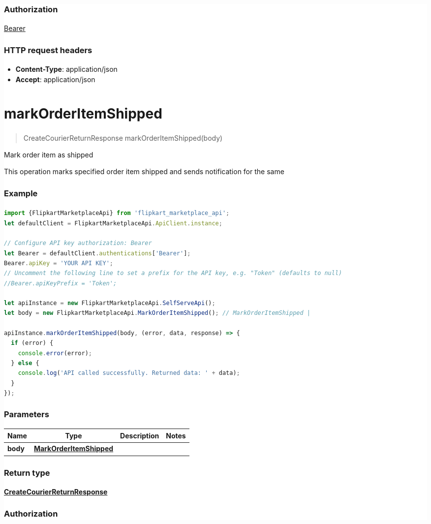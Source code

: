 ### Authorization

[Bearer](../README.md#Bearer)

### HTTP request headers

 - **Content-Type**: application/json
 - **Accept**: application/json

<a name="markOrderItemShipped"></a>
# **markOrderItemShipped**
> CreateCourierReturnResponse markOrderItemShipped(body)

Mark order item as shipped

This operation marks specified order item shipped and sends notification for the same

### Example
```javascript
import {FlipkartMarketplaceApi} from 'flipkart_marketplace_api';
let defaultClient = FlipkartMarketplaceApi.ApiClient.instance;

// Configure API key authorization: Bearer
let Bearer = defaultClient.authentications['Bearer'];
Bearer.apiKey = 'YOUR API KEY';
// Uncomment the following line to set a prefix for the API key, e.g. "Token" (defaults to null)
//Bearer.apiKeyPrefix = 'Token';

let apiInstance = new FlipkartMarketplaceApi.SelfServeApi();
let body = new FlipkartMarketplaceApi.MarkOrderItemShipped(); // MarkOrderItemShipped | 

apiInstance.markOrderItemShipped(body, (error, data, response) => {
  if (error) {
    console.error(error);
  } else {
    console.log('API called successfully. Returned data: ' + data);
  }
});
```

### Parameters

Name | Type | Description  | Notes
------------- | ------------- | ------------- | -------------
 **body** | [**MarkOrderItemShipped**](MarkOrderItemShipped.md)|  | 

### Return type

[**CreateCourierReturnResponse**](CreateCourierReturnResponse.md)

### Authorization
